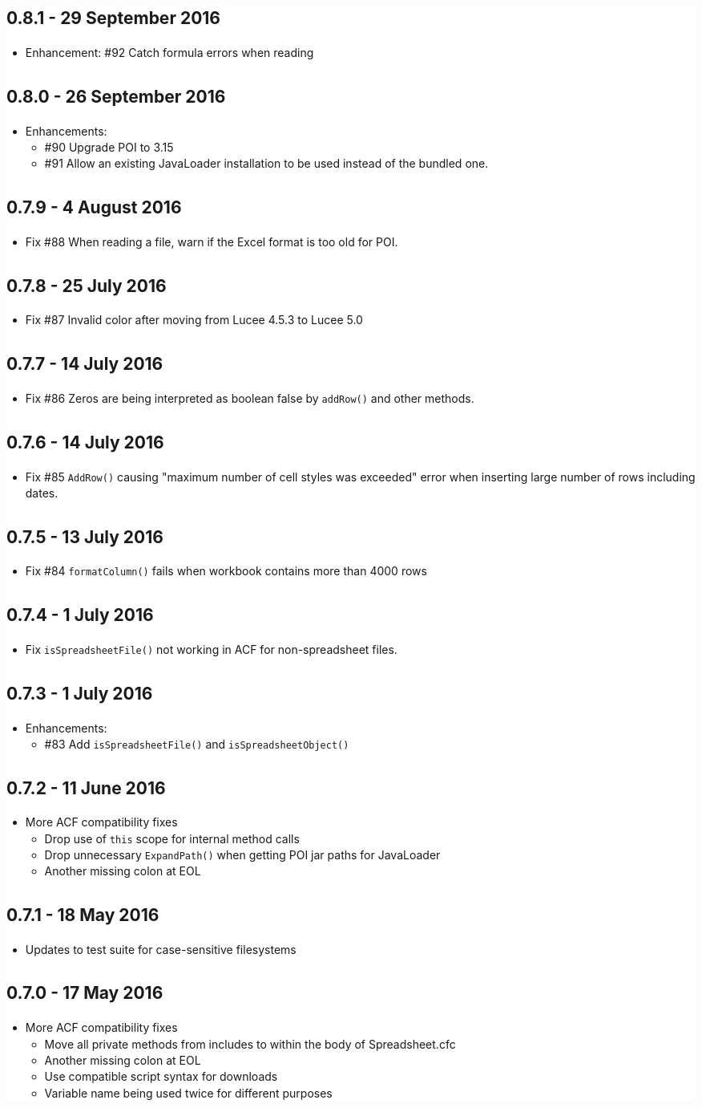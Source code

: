 ## 0.8.1 - 29 September 2016
- Enhancement: \#92 Catch formula errors when reading

## 0.8.0 - 26 September 2016
- Enhancements:
	- \#90 Upgrade POI to 3.15
	- \#91 Allow an existing JavaLoader installation to be used instead of the bundled one.

## 0.7.9 - 4 August 2016
- Fix \#88 When reading a file, warn if the Excel format is too old for POI.

## 0.7.8 - 25 July 2016
- Fix \#87 Invalid color after moving from Lucee 4.5.3 to Lucee 5.0

## 0.7.7 - 14 July 2016
- Fix \#86 Zeros are being interpreted as boolean false by `addRow()` and other methods.

## 0.7.6 - 14 July 2016
- Fix \#85 `AddRow()` causing "maximum number of cell styles was exceeded" error when inserting large number of rows including dates.

## 0.7.5 - 13 July 2016
- Fix \#84 `formatColumn()` fails when workbook contains more than 4000 rows

## 0.7.4 - 1 July 2016
- Fix `isSpreadsheetFile()` not working in ACF for non-spreadsheet files.

## 0.7.3 - 1 July 2016
- Enhancements:
	- \#83 Add `isSpreadsheetFile()` and `isSpreadsheetObject()`

## 0.7.2 - 11 June 2016
- More ACF compatibility fixes
	- Drop use of `this` scope for internal method calls
	- Drop unnecessary `ExpandPath()` when getting POI jar paths for JavaLoader
	- Another missing colon at EOL

## 0.7.1 - 18 May 2016
- Updates to test suite for case-sensitive filesystems

## 0.7.0 - 17 May 2016
- More ACF compatibility fixes
	- Move all private methods from includes to within the body of Spreadsheet.cfc
	- Another missing colon at EOL
	- Use compatible script syntax for downloads
	- Variable name being used twice for different purposes
